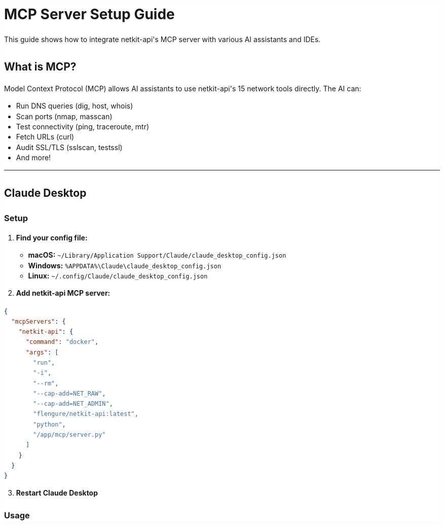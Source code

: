 # MCP Server Setup Guide

This guide shows how to integrate netkit-api's MCP server with various AI assistants and IDEs.

## What is MCP?

Model Context Protocol (MCP) allows AI assistants to use netkit-api's 15 network tools directly. The AI can:
- Run DNS queries (dig, host, whois)
- Scan ports (nmap, masscan)
- Test connectivity (ping, traceroute, mtr)
- Fetch URLs (curl)
- Audit SSL/TLS (sslscan, testssl)
- And more!

---

## Claude Desktop

### Setup

1. **Find your config file:**
   - **macOS:** `~/Library/Application Support/Claude/claude_desktop_config.json`
   - **Windows:** `%APPDATA%\Claude\claude_desktop_config.json`
   - **Linux:** `~/.config/Claude/claude_desktop_config.json`

2. **Add netkit-api MCP server:**

```json
{
  "mcpServers": {
    "netkit-api": {
      "command": "docker",
      "args": [
        "run",
        "-i",
        "--rm",
        "--cap-add=NET_RAW",
        "--cap-add=NET_ADMIN",
        "flengure/netkit-api:latest",
        "python",
        "/app/mcp/server.py"
      ]
    }
  }
}
```

3. **Restart Claude Desktop**

### Usage
